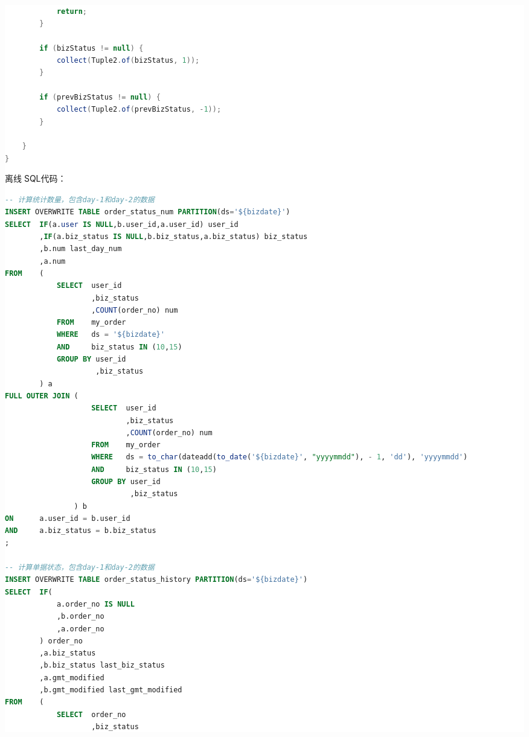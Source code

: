```java
            return;
        }

        if (bizStatus != null) {
            collect(Tuple2.of(bizStatus, 1));
        }

        if (prevBizStatus != null) {
            collect(Tuple2.of(prevBizStatus, -1));
        }

    }
}

```

离线 SQL代码：

```sql
-- 计算统计数量，包含day-1和day-2的数据
INSERT OVERWRITE TABLE order_status_num PARTITION(ds='${bizdate}')
SELECT  IF(a.user IS NULL,b.user_id,a.user_id) user_id
        ,IF(a.biz_status IS NULL,b.biz_status,a.biz_status) biz_status
        ,b.num last_day_num
        ,a.num
FROM    (
            SELECT  user_id
                    ,biz_status
                    ,COUNT(order_no) num
            FROM    my_order
            WHERE   ds = '${bizdate}'
            AND     biz_status IN (10,15)
            GROUP BY user_id
                     ,biz_status
        ) a
FULL OUTER JOIN (
                    SELECT  user_id
                            ,biz_status
                            ,COUNT(order_no) num
                    FROM    my_order
                    WHERE   ds = to_char(dateadd(to_date('${bizdate}', "yyyymmdd"), - 1, 'dd'), 'yyyymmdd')
                    AND     biz_status IN (10,15)
                    GROUP BY user_id
                             ,biz_status
                ) b
ON      a.user_id = b.user_id
AND     a.biz_status = b.biz_status
;

-- 计算单据状态，包含day-1和day-2的数据
INSERT OVERWRITE TABLE order_status_history PARTITION(ds='${bizdate}')
SELECT  IF(
            a.order_no IS NULL
            ,b.order_no
            ,a.order_no
        ) order_no
        ,a.biz_status
        ,b.biz_status last_biz_status
        ,a.gmt_modified
        ,b.gmt_modified last_gmt_modified
FROM    (
            SELECT  order_no
                    ,biz_status
```